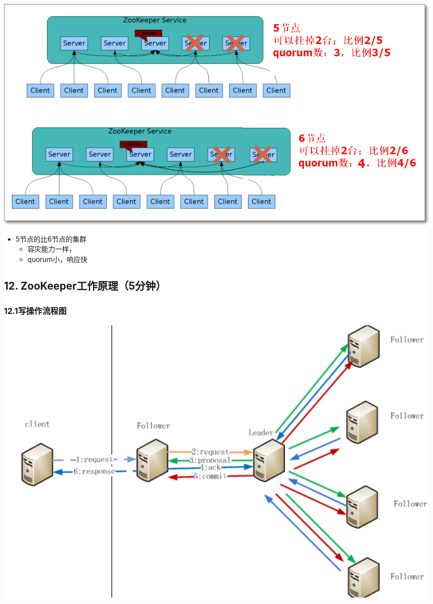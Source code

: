 ![](assets/Image201906131311.png)

  - 5节点的比6节点的集群
      - 容灾能力一样，
      - quorum小，响应快



## 12. ZooKeeper工作原理（5分钟）

### 12.1写操作流程图

![](assets/ZooKeeper3.png)
